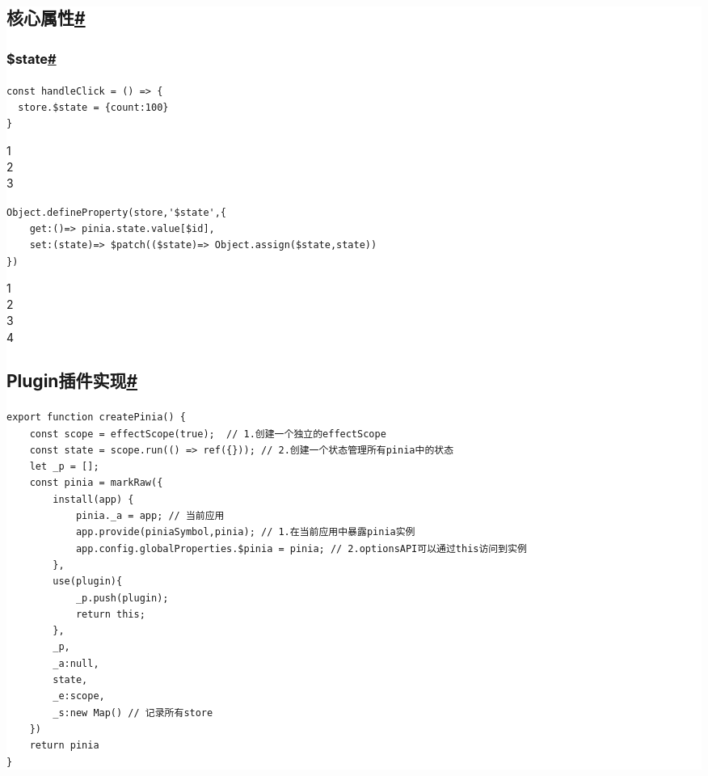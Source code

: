

## 核心属性[#](http://www.zhufengpeixun.com/advance/guide/pinia.html#%E6%A0%B8%E5%BF%83%E5%B1%9E%E6%80%A7)

### $state[#](http://www.zhufengpeixun.com/advance/guide/pinia.html#state)

```
const handleClick = () => {
  store.$state = {count:100}
}
```

1  
2  
3  


```
Object.defineProperty(store,'$state',{
    get:()=> pinia.state.value[$id],
    set:(state)=> $patch(($state)=> Object.assign($state,state))
})
```

1  
2  
3  
4  


## Plugin插件实现[#](http://www.zhufengpeixun.com/advance/guide/pinia.html#plugin%E6%8F%92%E4%BB%B6%E5%AE%9E%E7%8E%B0)

```
export function createPinia() {
    const scope = effectScope(true);  // 1.创建一个独立的effectScope
    const state = scope.run(() => ref({})); // 2.创建一个状态管理所有pinia中的状态
    let _p = [];
    const pinia = markRaw({
        install(app) {
            pinia._a = app; // 当前应用
            app.provide(piniaSymbol,pinia); // 1.在当前应用中暴露pinia实例
            app.config.globalProperties.$pinia = pinia; // 2.optionsAPI可以通过this访问到实例
        },
        use(plugin){
            _p.push(plugin);
            return this;
        },
        _p,
        _a:null,
        state,
        _e:scope,   
        _s:new Map() // 记录所有store
    })
    return pinia
}
```
